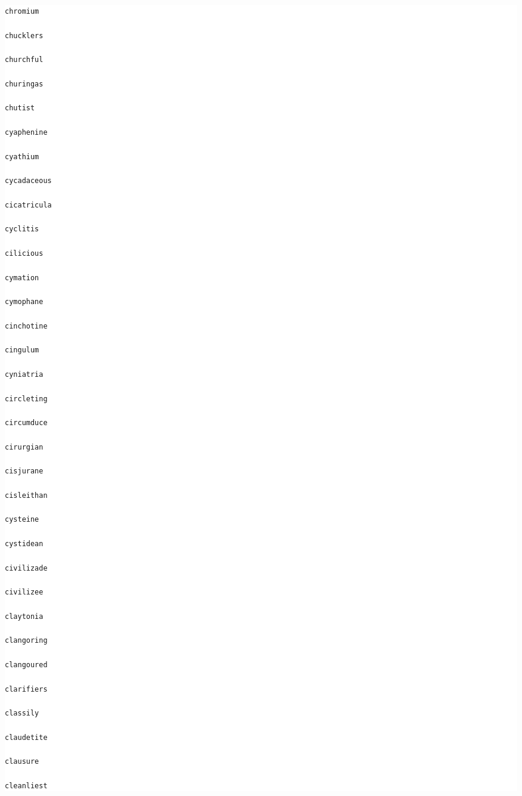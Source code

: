     chromium
    
    chucklers
    
    churchful
    
    churingas
    
    chutist
    
    cyaphenine
    
    cyathium
    
    cycadaceous
    
    cicatricula
    
    cyclitis
    
    cilicious
    
    cymation
    
    cymophane
    
    cinchotine
    
    cingulum
    
    cyniatria
    
    circleting
    
    circumduce
    
    cirurgian
    
    cisjurane
    
    cisleithan
    
    cysteine
    
    cystidean
    
    civilizade
    
    civilizee
    
    claytonia
    
    clangoring
    
    clangoured
    
    clarifiers
    
    classily
    
    claudetite
    
    clausure
    
    cleanliest
    